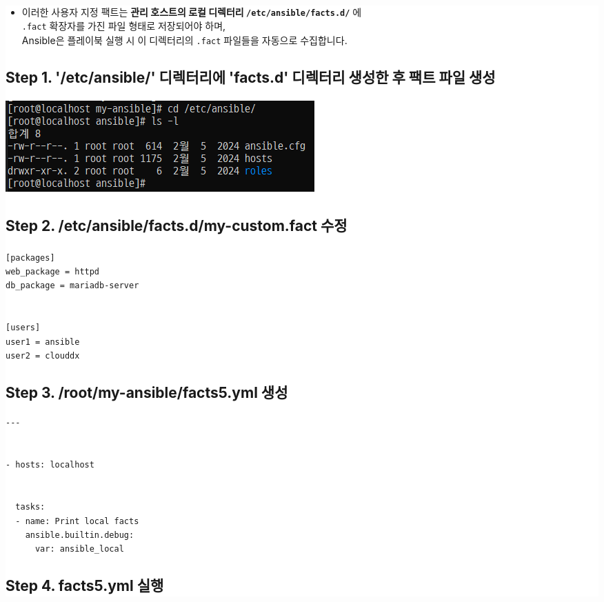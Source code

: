 - 이러한 사용자 지정 팩트는 **관리 호스트의 로컬 디렉터리 `/etc/ansible/facts.d/`** 에  
  `.fact` 확장자를 가진 파일 형태로 저장되어야 하며,  
  Ansible은 플레이북 실행 시 이 디렉터리의 `.fact` 파일들을 자동으로 수집합니다.

## Step 1. '/etc/ansible/' 디렉터리에 'facts.d' 디렉터리 생성한 후 팩트 파일 생성

![](./img/20250522/0014.png)

## Step 2. /etc/ansible/facts.d/my-custom.fact 수정
#### 
```
[packages]
web_package = httpd
db_package = mariadb-server


[users]
user1 = ansible
user2 = clouddx
```
## Step 3. /root/my-ansible/facts5.yml 생성

```
---


- hosts: localhost


  tasks:
  - name: Print local facts
    ansible.builtin.debug:
      var: ansible_local
```
## Step 4. facts5.yml 실행
